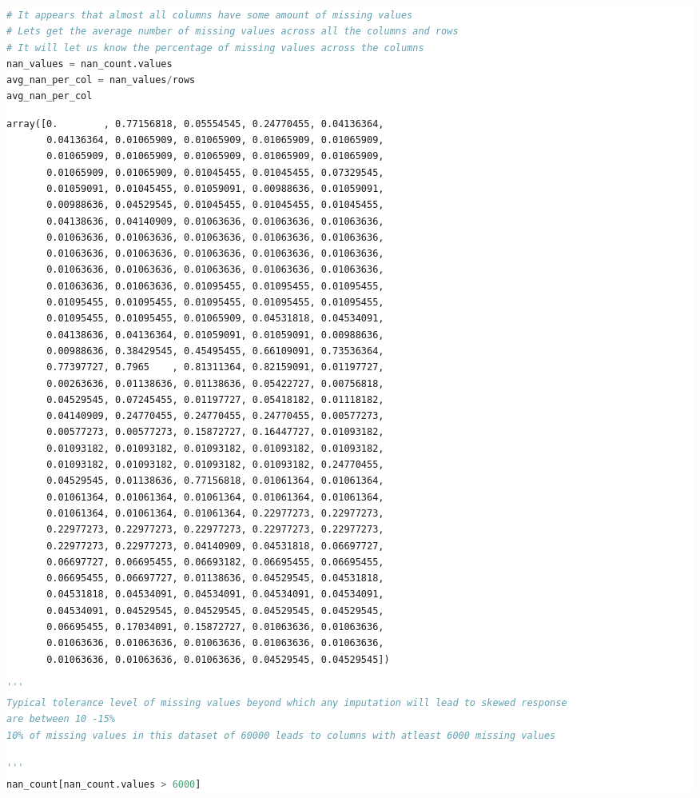 


```python
# It appears that almost all columns have some amount of missing values
# Lets get the average number of missing values across all the columns and rows
# It will let us know the percentage of missing values across the columns
nan_values = nan_count.values
avg_nan_per_col = nan_values/rows
avg_nan_per_col
```




    array([0.        , 0.77156818, 0.05554545, 0.24770455, 0.04136364,
           0.04136364, 0.01065909, 0.01065909, 0.01065909, 0.01065909,
           0.01065909, 0.01065909, 0.01065909, 0.01065909, 0.01065909,
           0.01065909, 0.01065909, 0.01045455, 0.01045455, 0.07329545,
           0.01059091, 0.01045455, 0.01059091, 0.00988636, 0.01059091,
           0.00988636, 0.04529545, 0.01045455, 0.01045455, 0.01045455,
           0.04138636, 0.04140909, 0.01063636, 0.01063636, 0.01063636,
           0.01063636, 0.01063636, 0.01063636, 0.01063636, 0.01063636,
           0.01063636, 0.01063636, 0.01063636, 0.01063636, 0.01063636,
           0.01063636, 0.01063636, 0.01063636, 0.01063636, 0.01063636,
           0.01063636, 0.01063636, 0.01095455, 0.01095455, 0.01095455,
           0.01095455, 0.01095455, 0.01095455, 0.01095455, 0.01095455,
           0.01095455, 0.01095455, 0.01065909, 0.04531818, 0.04534091,
           0.04138636, 0.04136364, 0.01059091, 0.01059091, 0.00988636,
           0.00988636, 0.38429545, 0.45495455, 0.66109091, 0.73536364,
           0.77397727, 0.7965    , 0.81311364, 0.82159091, 0.01197727,
           0.00263636, 0.01138636, 0.01138636, 0.05422727, 0.00756818,
           0.04529545, 0.07245455, 0.01197727, 0.05418182, 0.01118182,
           0.04140909, 0.24770455, 0.24770455, 0.24770455, 0.00577273,
           0.00577273, 0.00577273, 0.15872727, 0.16447727, 0.01093182,
           0.01093182, 0.01093182, 0.01093182, 0.01093182, 0.01093182,
           0.01093182, 0.01093182, 0.01093182, 0.01093182, 0.24770455,
           0.04529545, 0.01138636, 0.77156818, 0.01061364, 0.01061364,
           0.01061364, 0.01061364, 0.01061364, 0.01061364, 0.01061364,
           0.01061364, 0.01061364, 0.01061364, 0.22977273, 0.22977273,
           0.22977273, 0.22977273, 0.22977273, 0.22977273, 0.22977273,
           0.22977273, 0.22977273, 0.04140909, 0.04531818, 0.06697727,
           0.06697727, 0.06695455, 0.06693182, 0.06695455, 0.06695455,
           0.06695455, 0.06697727, 0.01138636, 0.04529545, 0.04531818,
           0.04531818, 0.04534091, 0.04534091, 0.04534091, 0.04534091,
           0.04534091, 0.04529545, 0.04529545, 0.04529545, 0.04529545,
           0.06695455, 0.17034091, 0.15872727, 0.01063636, 0.01063636,
           0.01063636, 0.01063636, 0.01063636, 0.01063636, 0.01063636,
           0.01063636, 0.01063636, 0.01063636, 0.04529545, 0.04529545])




```python
'''
Typical tolerance level of missing values beyond which any imputation will lead to skewed response
are between 10 -15%
10% of missing values in this dataset of 60000 leads to columns with atleast 6000 missing values

'''
nan_count[nan_count.values > 6000]
```
